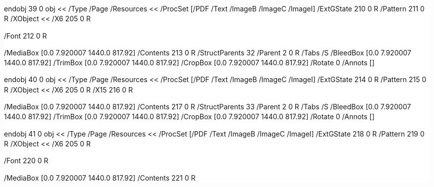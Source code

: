 >>
endobj
39 0 obj
<<
/Type /Page
/Resources <<
/ProcSet [/PDF /Text /ImageB /ImageC /ImageI]
/ExtGState 210 0 R
/Pattern 211 0 R
/XObject <<
/X6 205 0 R
>>
/Font 212 0 R
>>
/MediaBox [0.0 7.920007 1440.0 817.92]
/Contents 213 0 R
/StructParents 32
/Parent 2 0 R
/Tabs /S
/BleedBox [0.0 7.920007 1440.0 817.92]
/TrimBox [0.0 7.920007 1440.0 817.92]
/CropBox [0.0 7.920007 1440.0 817.92]
/Rotate 0
/Annots []
>>
endobj
40 0 obj
<<
/Type /Page
/Resources <<
/ProcSet [/PDF /Text /ImageB /ImageC /ImageI]
/ExtGState 214 0 R
/Pattern 215 0 R
/XObject <<
/X6 205 0 R
/X15 216 0 R
>>
>>
/MediaBox [0.0 7.920007 1440.0 817.92]
/Contents 217 0 R
/StructParents 33
/Parent 2 0 R
/Tabs /S
/BleedBox [0.0 7.920007 1440.0 817.92]
/TrimBox [0.0 7.920007 1440.0 817.92]
/CropBox [0.0 7.920007 1440.0 817.92]
/Rotate 0
/Annots []
>>
endobj
41 0 obj
<<
/Type /Page
/Resources <<
/ProcSet [/PDF /Text /ImageB /ImageC /ImageI]
/ExtGState 218 0 R
/Pattern 219 0 R
/XObject <<
/X6 205 0 R
>>
/Font 220 0 R
>>
/MediaBox [0.0 7.920007 1440.0 817.92]
/Contents 221 0 R